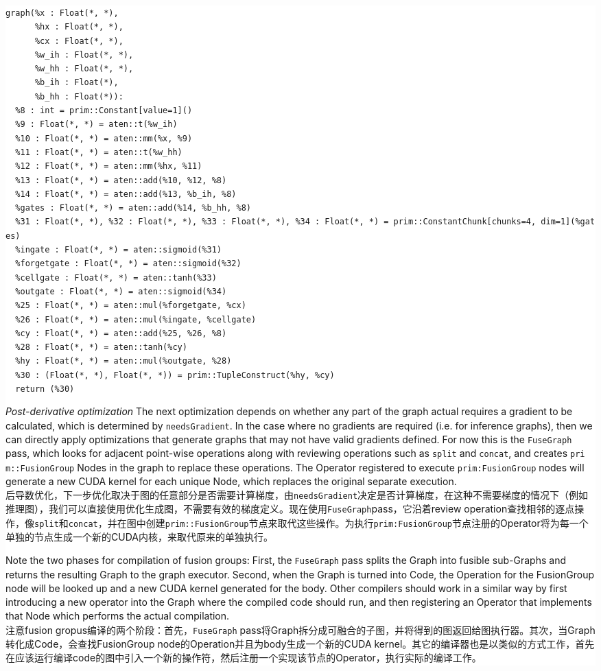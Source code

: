 ```
graph(%x : Float(*, *),
      %hx : Float(*, *),
      %cx : Float(*, *),
      %w_ih : Float(*, *),
      %w_hh : Float(*, *),
      %b_ih : Float(*),
      %b_hh : Float(*)):
  %8 : int = prim::Constant[value=1]()
  %9 : Float(*, *) = aten::t(%w_ih)
  %10 : Float(*, *) = aten::mm(%x, %9)
  %11 : Float(*, *) = aten::t(%w_hh)
  %12 : Float(*, *) = aten::mm(%hx, %11)
  %13 : Float(*, *) = aten::add(%10, %12, %8)
  %14 : Float(*, *) = aten::add(%13, %b_ih, %8)
  %gates : Float(*, *) = aten::add(%14, %b_hh, %8)
  %31 : Float(*, *), %32 : Float(*, *), %33 : Float(*, *), %34 : Float(*, *) = prim::ConstantChunk[chunks=4, dim=1](%gates)
  %ingate : Float(*, *) = aten::sigmoid(%31)
  %forgetgate : Float(*, *) = aten::sigmoid(%32)
  %cellgate : Float(*, *) = aten::tanh(%33)
  %outgate : Float(*, *) = aten::sigmoid(%34)
  %25 : Float(*, *) = aten::mul(%forgetgate, %cx)
  %26 : Float(*, *) = aten::mul(%ingate, %cellgate)
  %cy : Float(*, *) = aten::add(%25, %26, %8)
  %28 : Float(*, *) = aten::tanh(%cy)
  %hy : Float(*, *) = aten::mul(%outgate, %28)
  %30 : (Float(*, *), Float(*, *)) = prim::TupleConstruct(%hy, %cy)
  return (%30)
```

*Post-derivative optimization* The next optimization depends on whether any part of the graph actual requires a gradient to be calculated, which is determined by `needsGradient`. In the case where no gradients are required (i.e. for inference graphs), then we can directly apply optimizations that generate graphs that may not have valid gradients defined. For now this is the `FuseGraph` pass, which looks for adjacent point-wise operations along with reviewing operations such as `split` and `concat`, and creates `prim::FusionGroup` Nodes in the graph to replace these operations. The Operator registered to execute `prim:FusionGroup` nodes will generate a new CUDA kernel for each unique Node, which replaces the original separate execution.  
后导数优化，下一步优化取决于图的任意部分是否需要计算梯度，由`needsGradient`决定是否计算梯度，在这种不需要梯度的情况下（例如推理图），我们可以直接使用优化生成图，不需要有效的梯度定义。现在使用`FuseGraph`pass，它沿着review operation查找相邻的逐点操作，像`split`和`concat`，并在图中创建`prim::FusionGroup`节点来取代这些操作。为执行`prim:FusionGroup`节点注册的Operator将为每一个单独的节点生成一个新的CUDA内核，来取代原来的单独执行。

Note the two phases for compilation of fusion groups: First, the `FuseGraph` pass splits the Graph into fusible sub-Graphs and returns the resulting Graph to the graph executor. Second, when the Graph is turned into Code, the Operation for the FusionGroup node will be looked up and a new CUDA kernel generated for the body. Other compilers should work in a similar way by first introducing a new operator into the Graph where the compiled code should run, and then registering an Operator that implements that Node which performs the actual compilation.  
注意fusion gropus编译的两个阶段：首先，`FuseGraph` pass将Graph拆分成可融合的子图，并将得到的图返回给图执行器。其次，当Graph转化成Code，会查找FusionGroup node的Operation并且为body生成一个新的CUDA kernel。其它的编译器也是以类似的方式工作，首先在应该运行编译code的图中引入一个新的操作符，然后注册一个实现该节点的Operator，执行实际的编译工作。
